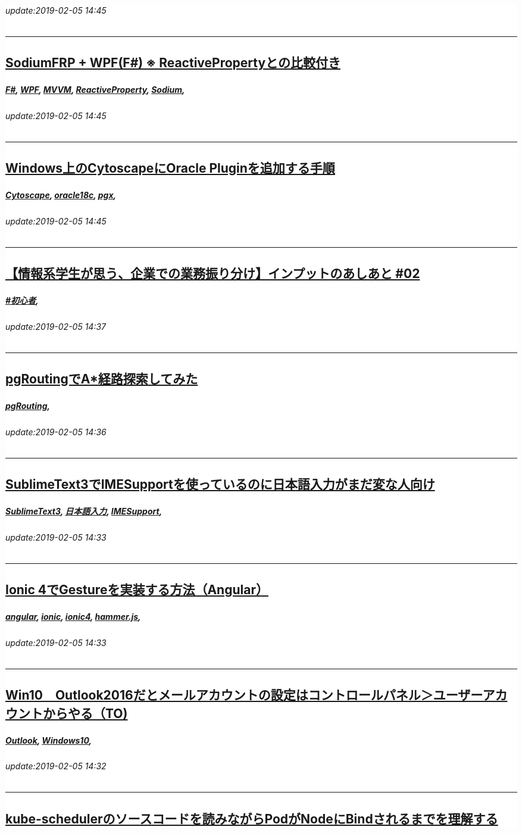 ###### update:2019-02-05 14:45
---
## [SodiumFRP + WPF(F#) ※ ReactivePropertyとの比較付き](https://qiita.com/code0327/items/82f14d304bbd51c6c1ca)
##### [F#](https://qiita.com/tags/F#), [WPF](https://qiita.com/tags/WPF), [MVVM](https://qiita.com/tags/MVVM), [ReactiveProperty](https://qiita.com/tags/ReactiveProperty), [Sodium](https://qiita.com/tags/Sodium), 
###### update:2019-02-05 14:45
---
## [Windows上のCytoscapeにOracle Pluginを追加する手順](https://qiita.com/y_imaaa/items/046316a3ae7b7a6c017b)
##### [Cytoscape](https://qiita.com/tags/Cytoscape), [oracle18c](https://qiita.com/tags/oracle18c), [pgx](https://qiita.com/tags/pgx), 
###### update:2019-02-05 14:45
---
## [【情報系学生が思う、企業での業務振り分け】インプットのあしあと #02](https://qiita.com/webcreator_su/items/1791351188093b6fc1fb)
##### [#初心者](https://qiita.com/tags/#初心者), 
###### update:2019-02-05 14:37
---
## [pgRoutingでA*経路探索してみた](https://qiita.com/aosho235/items/77e2fbfb290a34cbae8e)
##### [pgRouting](https://qiita.com/tags/pgRouting), 
###### update:2019-02-05 14:36
---
## [SublimeText3でIMESupportを使っているのに日本語入力がまだ変な人向け](https://qiita.com/xaskg/items/2d3a23c1ae22ff9c0f05)
##### [SublimeText3](https://qiita.com/tags/SublimeText3), [日本語入力](https://qiita.com/tags/日本語入力), [IMESupport](https://qiita.com/tags/IMESupport), 
###### update:2019-02-05 14:33
---
## [Ionic 4でGestureを実装する方法（Angular）](https://qiita.com/rdlabo/items/8b180efacdeeee6894c4)
##### [angular](https://qiita.com/tags/angular), [ionic](https://qiita.com/tags/ionic), [ionic4](https://qiita.com/tags/ionic4), [hammer.js](https://qiita.com/tags/hammer.js), 
###### update:2019-02-05 14:33
---
## [Win10　Outlook2016だとメールアカウントの設定はコントロールパネル＞ユーザーアカウントからやる（TO)](https://qiita.com/moitaro/items/bfb0ae2ce2c4a7e5fdb9)
##### [Outlook](https://qiita.com/tags/Outlook), [Windows10](https://qiita.com/tags/Windows10), 
###### update:2019-02-05 14:32
---
## [kube-schedulerのソースコードを読みながらPodがNodeにBindされるまでを理解する](https://qiita.com/everpeace/items/601dc613a0f424fb5619)